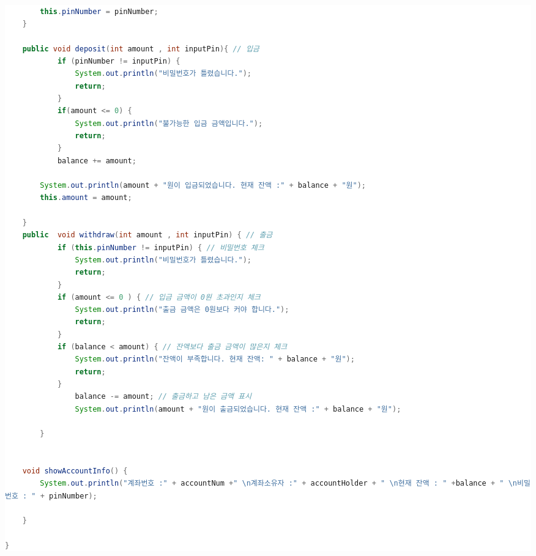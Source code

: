 ```java 
        this.pinNumber = pinNumber;
    }

    public void deposit(int amount , int inputPin){ // 입금
            if (pinNumber != inputPin) {
                System.out.println("비밀번호가 틀렸습니다.");
                return;
            }
            if(amount <= 0) {
                System.out.println("불가능한 입금 금액입니다.");
                return;
            }
            balance += amount;

        System.out.println(amount + "원이 입금되었습니다. 현재 잔액 :" + balance + "원");
        this.amount = amount;

    }
    public  void withdraw(int amount , int inputPin) { // 출금
            if (this.pinNumber != inputPin) { // 비밀번호 체크
                System.out.println("비밀번호가 틀렸습니다.");
                return;
            }
            if (amount <= 0 ) { // 입금 금액이 0원 초과인지 체크
                System.out.println("출금 금액은 0원보다 커야 합니다.");
                return;
            }
            if (balance < amount) { // 잔액보다 출금 금액이 많은지 체크
                System.out.println("잔액이 부족합니다. 현재 잔액: " + balance + "원");
                return;
            }
                balance -= amount; // 출금하고 남은 금액 표시
                System.out.println(amount + "원이 출금되었습니다. 현재 잔액 :" + balance + "원");

        }


    void showAccountInfo() {
        System.out.println("계좌번호 :" + accountNum +" \n계좌소유자 :" + accountHolder + " \n현재 잔액 : " +balance + " \n비밀번호 : " + pinNumber);

    }

}
```

